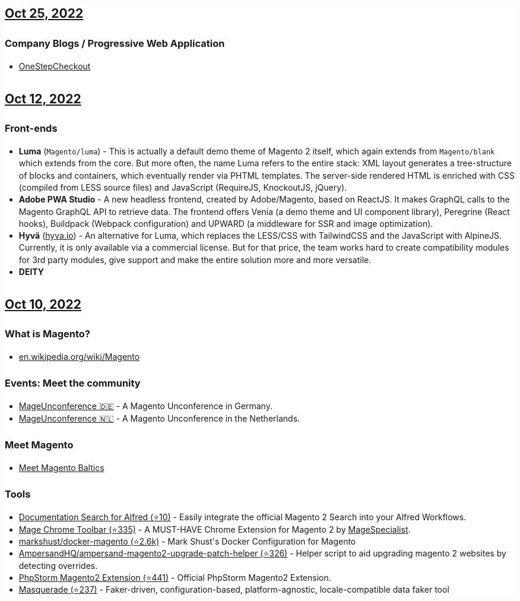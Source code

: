 ## [Oct 25, 2022](/content/2022/10/25/README.md)

### Company Blogs / Progressive Web Application

*   [OneStepCheckout](https://blog.onestepcheckout.com/)

## [Oct 12, 2022](/content/2022/10/12/README.md)

### Front-ends

*   **Luma** (`Magento/luma`) - This is actually a default demo theme of Magento 2 itself, which again extends from `Magento/blank` which extends from the core. But more often, the name Luma refers to the entire stack: XML layout generates a tree-structure of blocks and containers, which eventually render via PHTML templates. The server-side rendered HTML is enriched with CSS (compiled from LESS source files) and JavaScript (RequireJS, KnockoutJS, jQuery).
*   **Adobe PWA Studio** - A new headless frontend, created by Adobe/Magento, based on ReactJS. It makes GraphQL calls to the Magento GraphQL API to retrieve data. The frontend offers Venia (a demo theme and UI component library), Peregrine (React hooks), Buildpack (Webpack configuration) and UPWARD (a middleware for SSR and image optimization).
*   **Hyvä** ([hyva.io](https://hyva.io/)) - An alternative for Luma, which replaces the LESS/CSS with TailwindCSS and the JavaScript with AlpineJS. Currently, it is only available via a commercial license. But for that price, the team works hard to create compatibility modules for 3rd party modules, give support and make the entire solution more and more versatile.
*   **DEITY**

## [Oct 10, 2022](/content/2022/10/10/README.md)

### What is Magento?

*   [en.wikipedia.org/wiki/Magento](https://en.wikipedia.org/wiki/Magento)

### Events: Meet the community

*   [MageUnconference 🇩🇪](https://www.mageunconference.org/) - A Magento Unconference in Germany.
*   [MageUnconference 🇳🇱](https://mageunconference.nl/) - A Magento Unconference in the Netherlands.

### Meet Magento

*   [Meet Magento Baltics](https://meetmagentobaltics.com/)

### Tools

*   [Documentation Search for Alfred (⭐10)](https://github.com/DavidLambauer/Alfred-Workflow-Magento-2-DevDocs-Search) - Easily
    integrate the official Magento 2 Search into your Alfred Workflows.
*   [Mage Chrome Toolbar (⭐335)](https://github.com/magespecialist/mage-chrome-toolbar) - A MUST-HAVE Chrome Extension for
    Magento 2 by [MageSpecialist](https://github.com/magespecialist).
*   [markshust/docker-magento (⭐2.6k)](https://github.com/markshust/docker-magento) - Mark Shust's Docker Configuration for
    Magento
*   [AmpersandHQ/ampersand-magento2-upgrade-patch-helper (⭐326)](https://github.com/AmpersandHQ/ampersand-magento2-upgrade-patch-helper) - Helper script to aid upgrading magento 2 websites by detecting overrides.
*   [PhpStorm Magento2 Extension (⭐441)](https://github.com/magento/magento2-phpstorm-plugin) - Official PhpStorm Magento2
    Extension.
*   [Masquerade (⭐237)](https://github.com/elgentos/masquerade) - Faker-driven, configuration-based, platform-agnostic,
    locale-compatible data faker tool